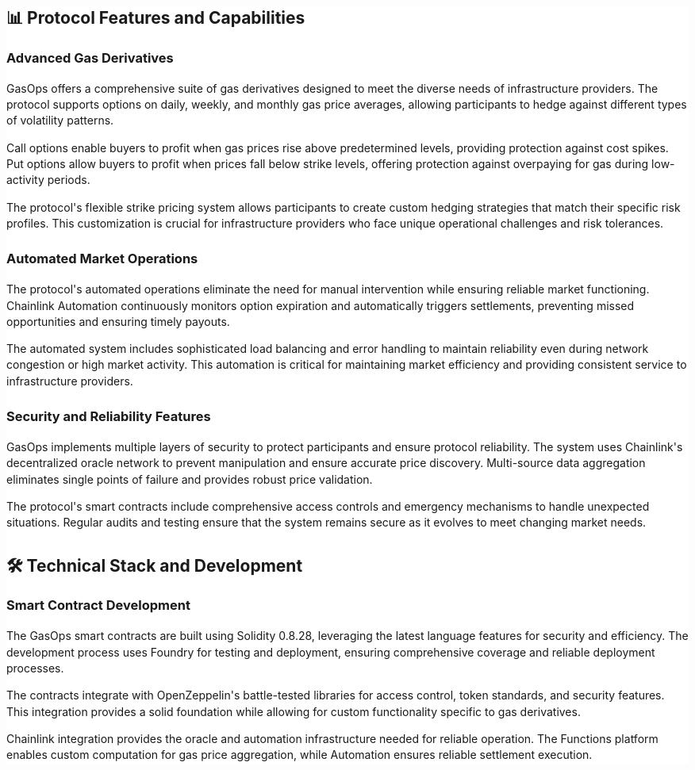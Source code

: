 ## 📊 Protocol Features and Capabilities

### Advanced Gas Derivatives

GasOps offers a comprehensive suite of gas derivatives designed to meet the diverse needs of infrastructure providers. The protocol supports options on daily, weekly, and monthly gas price averages, allowing participants to hedge against different types of volatility patterns.

Call options enable buyers to profit when gas prices rise above predetermined levels, providing protection against cost spikes. Put options allow buyers to profit when prices fall below strike levels, offering protection against overpaying for gas during low-activity periods.

The protocol's flexible strike pricing system allows participants to create custom hedging strategies that match their specific risk profiles. This customization is crucial for infrastructure providers who face unique operational challenges and risk tolerances.

### Automated Market Operations

The protocol's automated operations eliminate the need for manual intervention while ensuring reliable market functioning. Chainlink Automation continuously monitors option expiration and automatically triggers settlements, preventing missed opportunities and ensuring timely payouts.

The automated system includes sophisticated load balancing and error handling to maintain reliability even during network congestion or high market activity. This automation is critical for maintaining market efficiency and providing consistent service to infrastructure providers.

### Security and Reliability Features

GasOps implements multiple layers of security to protect participants and ensure protocol reliability. The system uses Chainlink's decentralized oracle network to prevent manipulation and ensure accurate price discovery. Multi-source data aggregation eliminates single points of failure and provides robust price validation.

The protocol's smart contracts include comprehensive access controls and emergency mechanisms to handle unexpected situations. Regular audits and testing ensure that the system remains secure as it evolves to meet changing market needs.

## 🛠️ Technical Stack and Development

### Smart Contract Development

The GasOps smart contracts are built using Solidity 0.8.28, leveraging the latest language features for security and efficiency. The development process uses Foundry for testing and deployment, ensuring comprehensive coverage and reliable deployment processes.

The contracts integrate with OpenZeppelin's battle-tested libraries for access control, token standards, and security features. This integration provides a solid foundation while allowing for custom functionality specific to gas derivatives.

Chainlink integration provides the oracle and automation infrastructure needed for reliable operation. The Functions platform enables custom computation for gas price aggregation, while Automation ensures reliable settlement execution.
